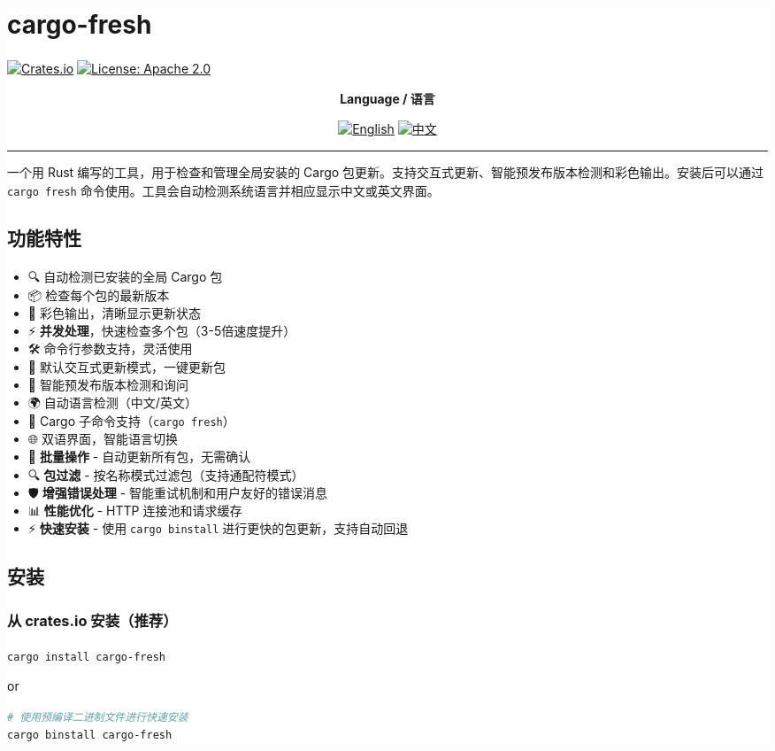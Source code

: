 # cargo-fresh

[![Crates.io](https://img.shields.io/crates/v/cargo-fresh.svg)](https://crates.io/crates/cargo-fresh)
[![License: Apache 2.0](https://img.shields.io/badge/License-Apache%202.0-blue.svg)](https://opensource.org/licenses/Apache-2.0)


<div align="center">

**Language / 语言**

[![English](https://img.shields.io/badge/English-英文版-blue?style=for-the-badge)](README.md) [![中文](https://img.shields.io/badge/中文-Current-green?style=for-the-badge)](README.zh.md)

</div>

---

一个用 Rust 编写的工具，用于检查和管理全局安装的 Cargo 包更新。支持交互式更新、智能预发布版本检测和彩色输出。安装后可以通过 `cargo fresh` 命令使用。工具会自动检测系统语言并相应显示中文或英文界面。

## 功能特性

- 🔍 自动检测已安装的全局 Cargo 包
- 📦 检查每个包的最新版本
- 🎨 彩色输出，清晰显示更新状态
- ⚡ **并发处理**，快速检查多个包（3-5倍速度提升）
- 🛠️ 命令行参数支持，灵活使用
- 🔄 默认交互式更新模式，一键更新包
- 🧠 智能预发布版本检测和询问
- 🌍 自动语言检测（中文/英文）
- 🚀 Cargo 子命令支持（`cargo fresh`）
- 🌐 双语界面，智能语言切换
- 🚀 **批量操作** - 自动更新所有包，无需确认
- 🔍 **包过滤** - 按名称模式过滤包（支持通配符模式）
- 🛡️ **增强错误处理** - 智能重试机制和用户友好的错误消息
- 📊 **性能优化** - HTTP 连接池和请求缓存
- ⚡ **快速安装** - 使用 `cargo binstall` 进行更快的包更新，支持自动回退

## 安装

### 从 crates.io 安装（推荐）

```bash
cargo install cargo-fresh
```
or
```bash
# 使用预编译二进制文件进行快速安装
cargo binstall cargo-fresh
```
